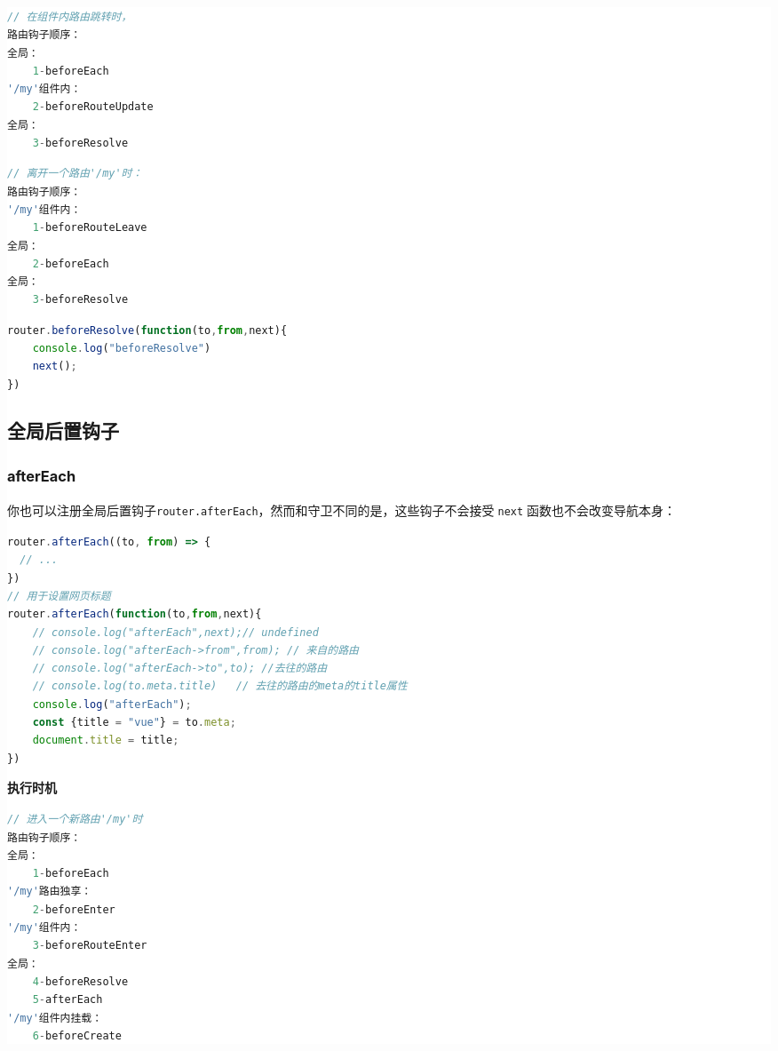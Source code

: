 
```javascript
// 在组件内路由跳转时，
路由钩子顺序：
全局：
	1-beforeEach
'/my'组件内：
	2-beforeRouteUpdate
全局：
	3-beforeResolve
```

```javascript
// 离开一个路由'/my'时：
路由钩子顺序：
'/my'组件内：
	1-beforeRouteLeave
全局：
	2-beforeEach
全局：
	3-beforeResolve
```

```javascript
router.beforeResolve(function(to,from,next){
	console.log("beforeResolve")
	next();
})
```

## 全局后置钩子

### afterEach

你也可以注册全局后置钩子`router.afterEach`，然而和守卫不同的是，这些钩子不会接受 `next` 函数也不会改变导航本身：

```js
router.afterEach((to, from) => {
  // ...
})
// 用于设置网页标题
router.afterEach(function(to,from,next){
	// console.log("afterEach",next);// undefined
	// console.log("afterEach->from",from); // 来自的路由
	// console.log("afterEach->to",to);	//去往的路由
	// console.log(to.meta.title)	// 去往的路由的meta的title属性
	console.log("afterEach");
	const {title = "vue"} = to.meta;
	document.title = title;
})
```

**执行时机**

```javascript
// 进入一个新路由'/my'时
路由钩子顺序：
全局：
	1-beforeEach
'/my'路由独享：
	2-beforeEnter
'/my'组件内：
	3-beforeRouteEnter
全局：
	4-beforeResolve
	5-afterEach
'/my'组件内挂载：
	6-beforeCreate
```
